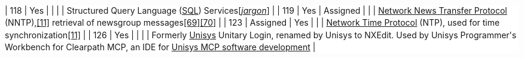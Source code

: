 | 118                                                                            | Yes        |            |          |                                                                                                                                                                                                                                                                                                                                                                                                                                                                                                                                                                                                                                                                  | Structured Query Language ([SQL](https://en.wikipedia.org/wiki/SQL "SQL")) Services[_[jargon](https://en.wikipedia.org/wiki/Wikipedia:Manual_of_Style#Technical_language "Wikipedia:Manual of Style")_]                                                                                                                                                                                                                                                                                                                                                                                                                                                                       |
| 119                                                                            | Yes        | Assigned   |          |                                                                                                                                                                                                                                                                                                                                                                                                                                                                                                                                                                                                                                                                  | [Network News Transfer Protocol](https://en.wikipedia.org/wiki/Network_News_Transfer_Protocol "Network News Transfer Protocol") (NNTP),[[11]](https://en.wikipedia.org/wiki/List_of_TCP_and_UDP_port_numbers#cite_note-apple-kb-HT202944-11) retrieval of newsgroup messages[[69]](https://en.wikipedia.org/wiki/List_of_TCP_and_UDP_port_numbers#cite_note-69)[[70]](https://en.wikipedia.org/wiki/List_of_TCP_and_UDP_port_numbers#cite_note-70)                                                                                                                                                                                                                            |
| 123                                                                            | Assigned   | Yes        |          |                                                                                                                                                                                                                                                                                                                                                                                                                                                                                                                                                                                                                                                                  | [Network Time Protocol](https://en.wikipedia.org/wiki/Network_Time_Protocol "Network Time Protocol") (NTP), used for time synchronization[[11]](https://en.wikipedia.org/wiki/List_of_TCP_and_UDP_port_numbers#cite_note-apple-kb-HT202944-11)                                                                                                                                                                                                                                                                                                                                                                                                                                |
| 126                                                                            | Yes        |            |          |                                                                                                                                                                                                                                                                                                                                                                                                                                                                                                                                                                                                                                                                  | Formerly [Unisys](https://en.wikipedia.org/wiki/Unisys "Unisys") Unitary Login, renamed by Unisys to NXEdit. Used by Unisys Programmer's Workbench for Clearpath MCP, an IDE for [Unisys MCP software development](https://en.wikipedia.org/wiki/Unisys_MCP_programming_languages "Unisys MCP programming languages")                                                                                                                                                                                                                                                                                                                                                         |

[^1]:  https://en.wikipedia.org/wiki/List_of_TCP_and_UDP_port_numbers#cite_note-IANA-2
[^2]:  https://en.wikipedia.org/wiki/List_of_TCP_and_UDP_port_numbers#cite_note-rfc6335-3
[^3]:  https://en.wikipedia.org/wiki/List_of_TCP_and_UDP_port_numbers#cite_note-4